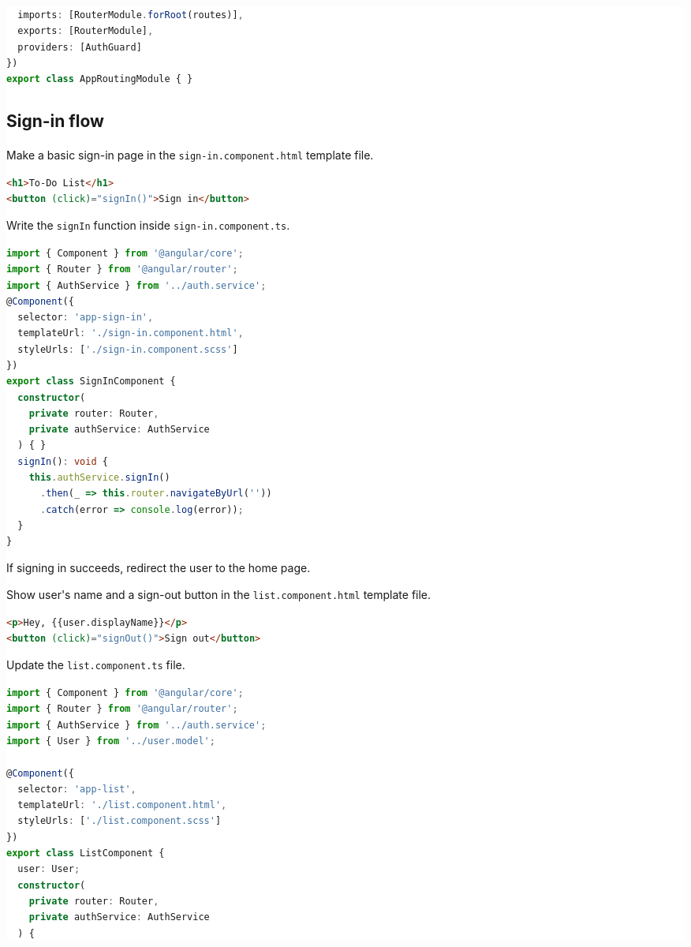 ```typescript
  imports: [RouterModule.forRoot(routes)],
  exports: [RouterModule],
  providers: [AuthGuard]
})
export class AppRoutingModule { }
```

## Sign-in flow

Make a basic sign-in page in the `sign-in.component.html` template file.

```html
<h1>To-Do List</h1>
<button (click)="signIn()">Sign in</button>
```

Write the `signIn` function inside `sign-in.component.ts`.

```typescript
import { Component } from '@angular/core';
import { Router } from '@angular/router';
import { AuthService } from '../auth.service';
@Component({
  selector: 'app-sign-in',
  templateUrl: './sign-in.component.html',
  styleUrls: ['./sign-in.component.scss']
})
export class SignInComponent {
  constructor(
    private router: Router,
    private authService: AuthService
  ) { }
  signIn(): void {
    this.authService.signIn()
      .then(_ => this.router.navigateByUrl(''))
      .catch(error => console.log(error));
  }
}
```

If signing in succeeds, redirect the user to the home page.

Show user's name and a sign-out button in the `list.component.html` template file.

```html
<p>Hey, {{user.displayName}}</p>
<button (click)="signOut()">Sign out</button>
```

Update the `list.component.ts` file.

```typescript
import { Component } from '@angular/core';
import { Router } from '@angular/router';
import { AuthService } from '../auth.service';
import { User } from '../user.model';

@Component({
  selector: 'app-list',
  templateUrl: './list.component.html',
  styleUrls: ['./list.component.scss']
})
export class ListComponent {
  user: User;
  constructor(
    private router: Router,
    private authService: AuthService
  ) {
```
